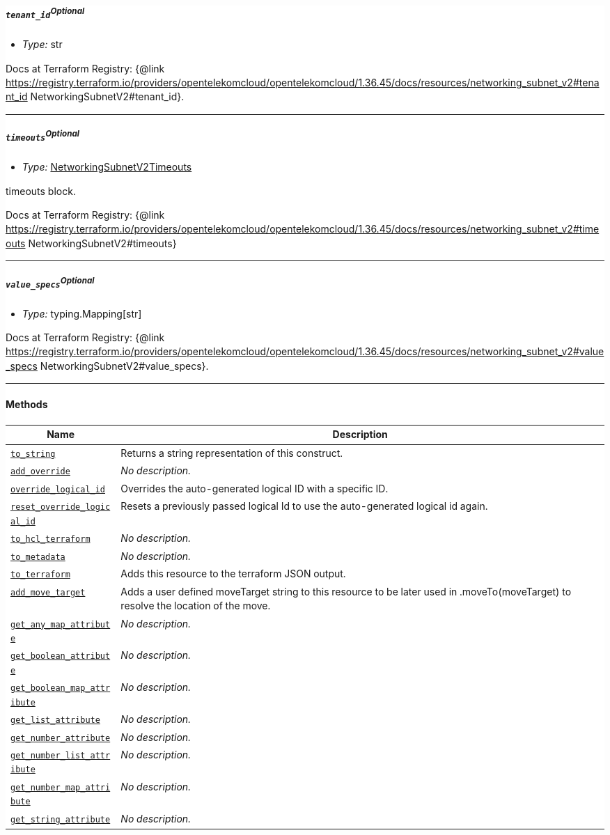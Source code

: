 
##### `tenant_id`<sup>Optional</sup> <a name="tenant_id" id="@cdktf/provider-opentelekomcloud.networkingSubnetV2.NetworkingSubnetV2.Initializer.parameter.tenantId"></a>

- *Type:* str

Docs at Terraform Registry: {@link https://registry.terraform.io/providers/opentelekomcloud/opentelekomcloud/1.36.45/docs/resources/networking_subnet_v2#tenant_id NetworkingSubnetV2#tenant_id}.

---

##### `timeouts`<sup>Optional</sup> <a name="timeouts" id="@cdktf/provider-opentelekomcloud.networkingSubnetV2.NetworkingSubnetV2.Initializer.parameter.timeouts"></a>

- *Type:* <a href="#@cdktf/provider-opentelekomcloud.networkingSubnetV2.NetworkingSubnetV2Timeouts">NetworkingSubnetV2Timeouts</a>

timeouts block.

Docs at Terraform Registry: {@link https://registry.terraform.io/providers/opentelekomcloud/opentelekomcloud/1.36.45/docs/resources/networking_subnet_v2#timeouts NetworkingSubnetV2#timeouts}

---

##### `value_specs`<sup>Optional</sup> <a name="value_specs" id="@cdktf/provider-opentelekomcloud.networkingSubnetV2.NetworkingSubnetV2.Initializer.parameter.valueSpecs"></a>

- *Type:* typing.Mapping[str]

Docs at Terraform Registry: {@link https://registry.terraform.io/providers/opentelekomcloud/opentelekomcloud/1.36.45/docs/resources/networking_subnet_v2#value_specs NetworkingSubnetV2#value_specs}.

---

#### Methods <a name="Methods" id="Methods"></a>

| **Name** | **Description** |
| --- | --- |
| <code><a href="#@cdktf/provider-opentelekomcloud.networkingSubnetV2.NetworkingSubnetV2.toString">to_string</a></code> | Returns a string representation of this construct. |
| <code><a href="#@cdktf/provider-opentelekomcloud.networkingSubnetV2.NetworkingSubnetV2.addOverride">add_override</a></code> | *No description.* |
| <code><a href="#@cdktf/provider-opentelekomcloud.networkingSubnetV2.NetworkingSubnetV2.overrideLogicalId">override_logical_id</a></code> | Overrides the auto-generated logical ID with a specific ID. |
| <code><a href="#@cdktf/provider-opentelekomcloud.networkingSubnetV2.NetworkingSubnetV2.resetOverrideLogicalId">reset_override_logical_id</a></code> | Resets a previously passed logical Id to use the auto-generated logical id again. |
| <code><a href="#@cdktf/provider-opentelekomcloud.networkingSubnetV2.NetworkingSubnetV2.toHclTerraform">to_hcl_terraform</a></code> | *No description.* |
| <code><a href="#@cdktf/provider-opentelekomcloud.networkingSubnetV2.NetworkingSubnetV2.toMetadata">to_metadata</a></code> | *No description.* |
| <code><a href="#@cdktf/provider-opentelekomcloud.networkingSubnetV2.NetworkingSubnetV2.toTerraform">to_terraform</a></code> | Adds this resource to the terraform JSON output. |
| <code><a href="#@cdktf/provider-opentelekomcloud.networkingSubnetV2.NetworkingSubnetV2.addMoveTarget">add_move_target</a></code> | Adds a user defined moveTarget string to this resource to be later used in .moveTo(moveTarget) to resolve the location of the move. |
| <code><a href="#@cdktf/provider-opentelekomcloud.networkingSubnetV2.NetworkingSubnetV2.getAnyMapAttribute">get_any_map_attribute</a></code> | *No description.* |
| <code><a href="#@cdktf/provider-opentelekomcloud.networkingSubnetV2.NetworkingSubnetV2.getBooleanAttribute">get_boolean_attribute</a></code> | *No description.* |
| <code><a href="#@cdktf/provider-opentelekomcloud.networkingSubnetV2.NetworkingSubnetV2.getBooleanMapAttribute">get_boolean_map_attribute</a></code> | *No description.* |
| <code><a href="#@cdktf/provider-opentelekomcloud.networkingSubnetV2.NetworkingSubnetV2.getListAttribute">get_list_attribute</a></code> | *No description.* |
| <code><a href="#@cdktf/provider-opentelekomcloud.networkingSubnetV2.NetworkingSubnetV2.getNumberAttribute">get_number_attribute</a></code> | *No description.* |
| <code><a href="#@cdktf/provider-opentelekomcloud.networkingSubnetV2.NetworkingSubnetV2.getNumberListAttribute">get_number_list_attribute</a></code> | *No description.* |
| <code><a href="#@cdktf/provider-opentelekomcloud.networkingSubnetV2.NetworkingSubnetV2.getNumberMapAttribute">get_number_map_attribute</a></code> | *No description.* |
| <code><a href="#@cdktf/provider-opentelekomcloud.networkingSubnetV2.NetworkingSubnetV2.getStringAttribute">get_string_attribute</a></code> | *No description.* |